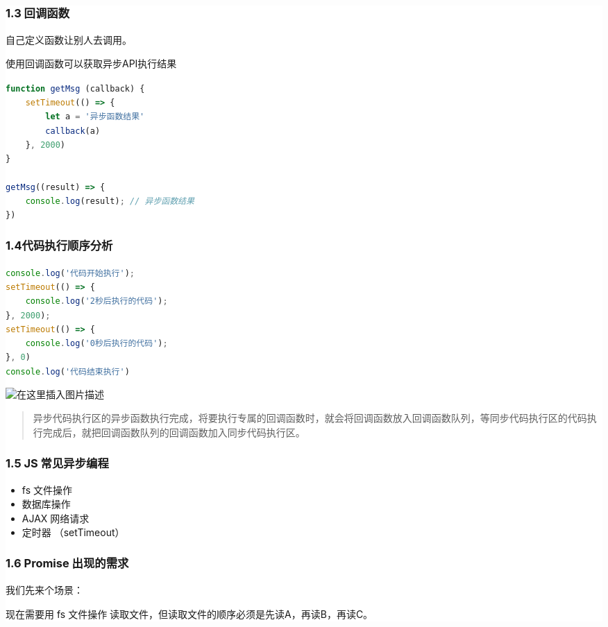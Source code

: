 

### 1.3 回调函数

自己定义函数让别人去调用。

使用回调函数可以获取异步API执行结果

```js
function getMsg (callback) {
    setTimeout(() => {
        let a = '异步函数结果'
        callback(a)
    }, 2000)
}

getMsg((result) => {
    console.log(result); // 异步函数结果
})
```



### 1.4代码执行顺序分析

```js
console.log('代码开始执行');
setTimeout(() => {
	console.log('2秒后执行的代码');
}, 2000);
setTimeout(() => {
	console.log('0秒后执行的代码');
}, 0)
console.log('代码结束执行')
```



![在这里插入图片描述](https://img-blog.csdnimg.cn/7d47cf1c17b14613a4bb8daf40469766.png?x-oss-process=image/watermark,type_d3F5LXplbmhlaQ,shadow_50,text_Q1NETiBAaGFuZ2FvMjMz,size_20,color_FFFFFF,t_70,g_se,x_16)

> 异步代码执行区的异步函数执行完成，将要执行专属的回调函数时，就会将回调函数放入回调函数队列，等同步代码执行区的代码执行完成后，就把回调函数队列的回调函数加入同步代码执行区。



### 1.5 JS 常见异步编程

* fs 文件操作
* 数据库操作
* AJAX 网络请求
* 定时器 （setTimeout）



### 1.6 Promise 出现的需求

我们先来个场景：

现在需要用 fs 文件操作 读取文件，但读取文件的顺序必须是先读A，再读B，再读C。
